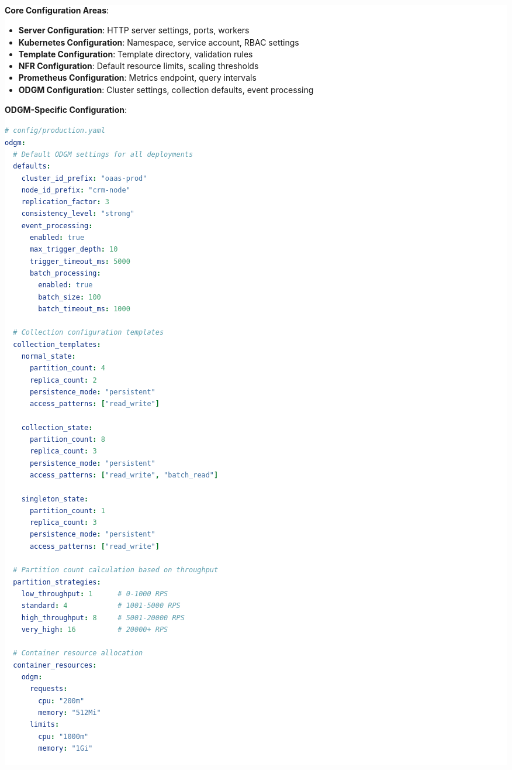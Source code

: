 **Core Configuration Areas**:
- **Server Configuration**: HTTP server settings, ports, workers
- **Kubernetes Configuration**: Namespace, service account, RBAC settings
- **Template Configuration**: Template directory, validation rules
- **NFR Configuration**: Default resource limits, scaling thresholds
- **Prometheus Configuration**: Metrics endpoint, query intervals
- **ODGM Configuration**: Cluster settings, collection defaults, event processing

**ODGM-Specific Configuration**:
```yaml
# config/production.yaml
odgm:
  # Default ODGM settings for all deployments
  defaults:
    cluster_id_prefix: "oaas-prod"
    node_id_prefix: "crm-node"
    replication_factor: 3
    consistency_level: "strong"
    event_processing:
      enabled: true
      max_trigger_depth: 10
      trigger_timeout_ms: 5000
      batch_processing:
        enabled: true
        batch_size: 100
        batch_timeout_ms: 1000
  
  # Collection configuration templates
  collection_templates:
    normal_state:
      partition_count: 4
      replica_count: 2
      persistence_mode: "persistent"
      access_patterns: ["read_write"]
    
    collection_state:
      partition_count: 8
      replica_count: 3
      persistence_mode: "persistent" 
      access_patterns: ["read_write", "batch_read"]
    
    singleton_state:
      partition_count: 1
      replica_count: 3
      persistence_mode: "persistent"
      access_patterns: ["read_write"]
  
  # Partition count calculation based on throughput
  partition_strategies:
    low_throughput: 1      # 0-1000 RPS
    standard: 4            # 1001-5000 RPS  
    high_throughput: 8     # 5001-20000 RPS
    very_high: 16          # 20000+ RPS
  
  # Container resource allocation
  container_resources:
    odgm:
      requests:
        cpu: "200m"
        memory: "512Mi"
      limits:
        cpu: "1000m"
        memory: "1Gi"
    
```